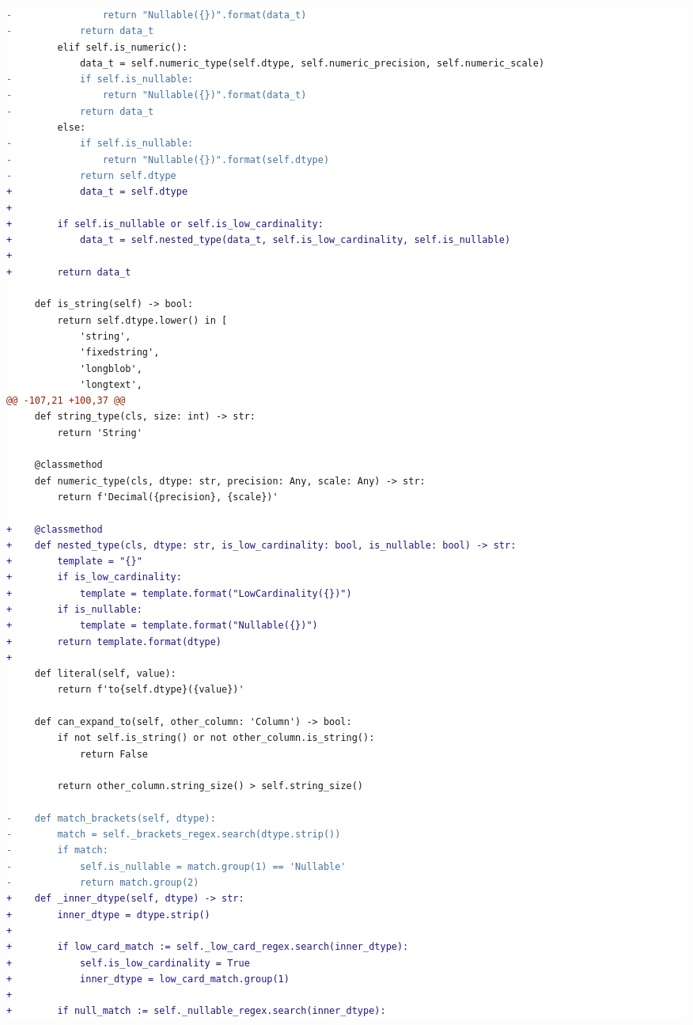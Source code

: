 ```diff
-                return "Nullable({})".format(data_t)
-            return data_t
         elif self.is_numeric():
             data_t = self.numeric_type(self.dtype, self.numeric_precision, self.numeric_scale)
-            if self.is_nullable:
-                return "Nullable({})".format(data_t)
-            return data_t
         else:
-            if self.is_nullable:
-                return "Nullable({})".format(self.dtype)
-            return self.dtype
+            data_t = self.dtype
+
+        if self.is_nullable or self.is_low_cardinality:
+            data_t = self.nested_type(data_t, self.is_low_cardinality, self.is_nullable)
+
+        return data_t
 
     def is_string(self) -> bool:
         return self.dtype.lower() in [
             'string',
             'fixedstring',
             'longblob',
             'longtext',
@@ -107,21 +100,37 @@
     def string_type(cls, size: int) -> str:
         return 'String'
 
     @classmethod
     def numeric_type(cls, dtype: str, precision: Any, scale: Any) -> str:
         return f'Decimal({precision}, {scale})'
 
+    @classmethod
+    def nested_type(cls, dtype: str, is_low_cardinality: bool, is_nullable: bool) -> str:
+        template = "{}"
+        if is_low_cardinality:
+            template = template.format("LowCardinality({})")
+        if is_nullable:
+            template = template.format("Nullable({})")
+        return template.format(dtype)
+
     def literal(self, value):
         return f'to{self.dtype}({value})'
 
     def can_expand_to(self, other_column: 'Column') -> bool:
         if not self.is_string() or not other_column.is_string():
             return False
 
         return other_column.string_size() > self.string_size()
 
-    def match_brackets(self, dtype):
-        match = self._brackets_regex.search(dtype.strip())
-        if match:
-            self.is_nullable = match.group(1) == 'Nullable'
-            return match.group(2)
+    def _inner_dtype(self, dtype) -> str:
+        inner_dtype = dtype.strip()
+
+        if low_card_match := self._low_card_regex.search(inner_dtype):
+            self.is_low_cardinality = True
+            inner_dtype = low_card_match.group(1)
+
+        if null_match := self._nullable_regex.search(inner_dtype):
```